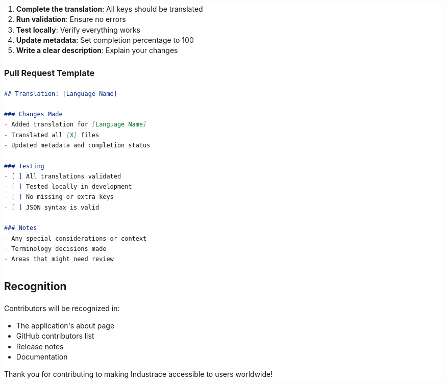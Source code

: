 1. **Complete the translation**: All keys should be translated
2. **Run validation**: Ensure no errors
3. **Test locally**: Verify everything works
4. **Update metadata**: Set completion percentage to 100
5. **Write a clear description**: Explain your changes

### Pull Request Template

```markdown
## Translation: [Language Name]

### Changes Made
- Added translation for [Language Name]
- Translated all [X] files
- Updated metadata and completion status

### Testing
- [ ] All translations validated
- [ ] Tested locally in development
- [ ] No missing or extra keys
- [ ] JSON syntax is valid

### Notes
- Any special considerations or context
- Terminology decisions made
- Areas that might need review
```

## Recognition

Contributors will be recognized in:

- The application's about page
- GitHub contributors list
- Release notes
- Documentation

Thank you for contributing to making Industrace accessible to users worldwide! 